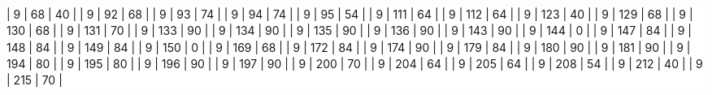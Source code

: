 | 9               | 68                 | 40       |
| 9               | 92                 | 68       |
| 9               | 93                 | 74       |
| 9               | 94                 | 74       |
| 9               | 95                 | 54       |
| 9               | 111                | 64       |
| 9               | 112                | 64       |
| 9               | 123                | 40       |
| 9               | 129                | 68       |
| 9               | 130                | 68       |
| 9               | 131                | 70       |
| 9               | 133                | 90       |
| 9               | 134                | 90       |
| 9               | 135                | 90       |
| 9               | 136                | 90       |
| 9               | 143                | 90       |
| 9               | 144                | 0        |
| 9               | 147                | 84       |
| 9               | 148                | 84       |
| 9               | 149                | 84       |
| 9               | 150                | 0        |
| 9               | 169                | 68       |
| 9               | 172                | 84       |
| 9               | 174                | 90       |
| 9               | 179                | 84       |
| 9               | 180                | 90       |
| 9               | 181                | 90       |
| 9               | 194                | 80       |
| 9               | 195                | 80       |
| 9               | 196                | 90       |
| 9               | 197                | 90       |
| 9               | 200                | 70       |
| 9               | 204                | 64       |
| 9               | 205                | 64       |
| 9               | 208                | 54       |
| 9               | 212                | 40       |
| 9               | 215                | 70       |